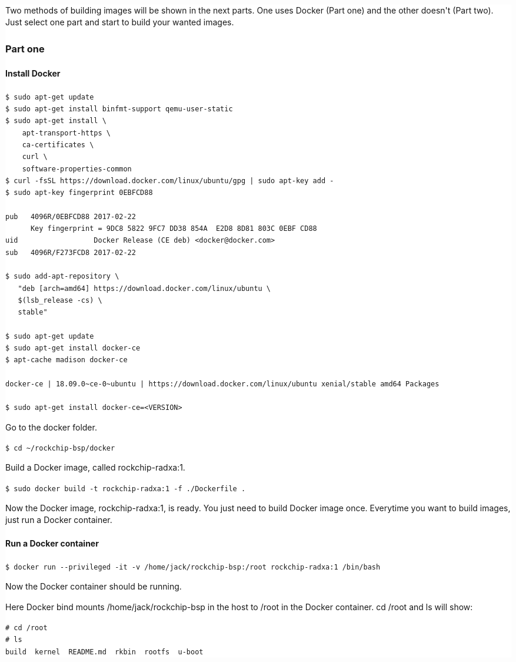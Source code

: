 Two methods of building images will be shown in the next parts. One uses Docker (Part one) and the other doesn't (Part two). Just select one part and start to build your wanted images.

### Part one

#### Install Docker

    $ sudo apt-get update
    $ sudo apt-get install binfmt-support qemu-user-static
    $ sudo apt-get install \
        apt-transport-https \
        ca-certificates \
        curl \
        software-properties-common
    $ curl -fsSL https://download.docker.com/linux/ubuntu/gpg | sudo apt-key add -
    $ sudo apt-key fingerprint 0EBFCD88

    pub   4096R/0EBFCD88 2017-02-22
          Key fingerprint = 9DC8 5822 9FC7 DD38 854A  E2D8 8D81 803C 0EBF CD88
    uid                  Docker Release (CE deb) <docker@docker.com>
    sub   4096R/F273FCD8 2017-02-22

    $ sudo add-apt-repository \
       "deb [arch=amd64] https://download.docker.com/linux/ubuntu \
       $(lsb_release -cs) \
       stable"

    $ sudo apt-get update
    $ sudo apt-get install docker-ce
    $ apt-cache madison docker-ce

    docker-ce | 18.09.0~ce-0~ubuntu | https://download.docker.com/linux/ubuntu xenial/stable amd64 Packages

    $ sudo apt-get install docker-ce=<VERSION>

Go to the docker folder.

    $ cd ~/rockchip-bsp/docker

Build a Docker image, called rockchip-radxa:1.

    $ sudo docker build -t rockchip-radxa:1 -f ./Dockerfile .

Now the Docker image, rockchip-radxa:1, is ready. You just need to build Docker image once. Everytime you want to build images, just run a Docker container.

#### Run a Docker container

    $ docker run --privileged -it -v /home/jack/rockchip-bsp:/root rockchip-radxa:1 /bin/bash

Now the Docker container should be running.

Here Docker bind mounts /home/jack/rockchip-bsp in the host to /root in the Docker container. cd /root and ls will show:

    # cd /root
    # ls
    build  kernel  README.md  rkbin  rootfs  u-boot
